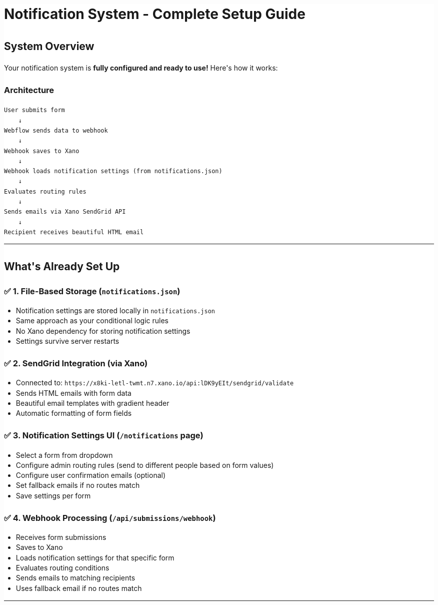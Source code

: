 # Notification System - Complete Setup Guide

## System Overview

Your notification system is **fully configured and ready to use!** Here's how it works:

### Architecture

```
User submits form
    ↓
Webflow sends data to webhook
    ↓
Webhook saves to Xano
    ↓
Webhook loads notification settings (from notifications.json)
    ↓
Evaluates routing rules
    ↓
Sends emails via Xano SendGrid API
    ↓
Recipient receives beautiful HTML email
```

---

## What's Already Set Up

### ✅ 1. **File-Based Storage** (`notifications.json`)
- Notification settings are stored locally in `notifications.json`
- Same approach as your conditional logic rules
- No Xano dependency for storing notification settings
- Settings survive server restarts

### ✅ 2. **SendGrid Integration** (via Xano)
- Connected to: `https://x8ki-letl-twmt.n7.xano.io/api:lDK9yEIt/sendgrid/validate`
- Sends HTML emails with form data
- Beautiful email templates with gradient header
- Automatic formatting of form fields

### ✅ 3. **Notification Settings UI** (`/notifications` page)
- Select a form from dropdown
- Configure admin routing rules (send to different people based on form values)
- Configure user confirmation emails (optional)
- Set fallback emails if no routes match
- Save settings per form

### ✅ 4. **Webhook Processing** (`/api/submissions/webhook`)
- Receives form submissions
- Saves to Xano
- Loads notification settings for that specific form
- Evaluates routing conditions
- Sends emails to matching recipients
- Uses fallback email if no routes match

---